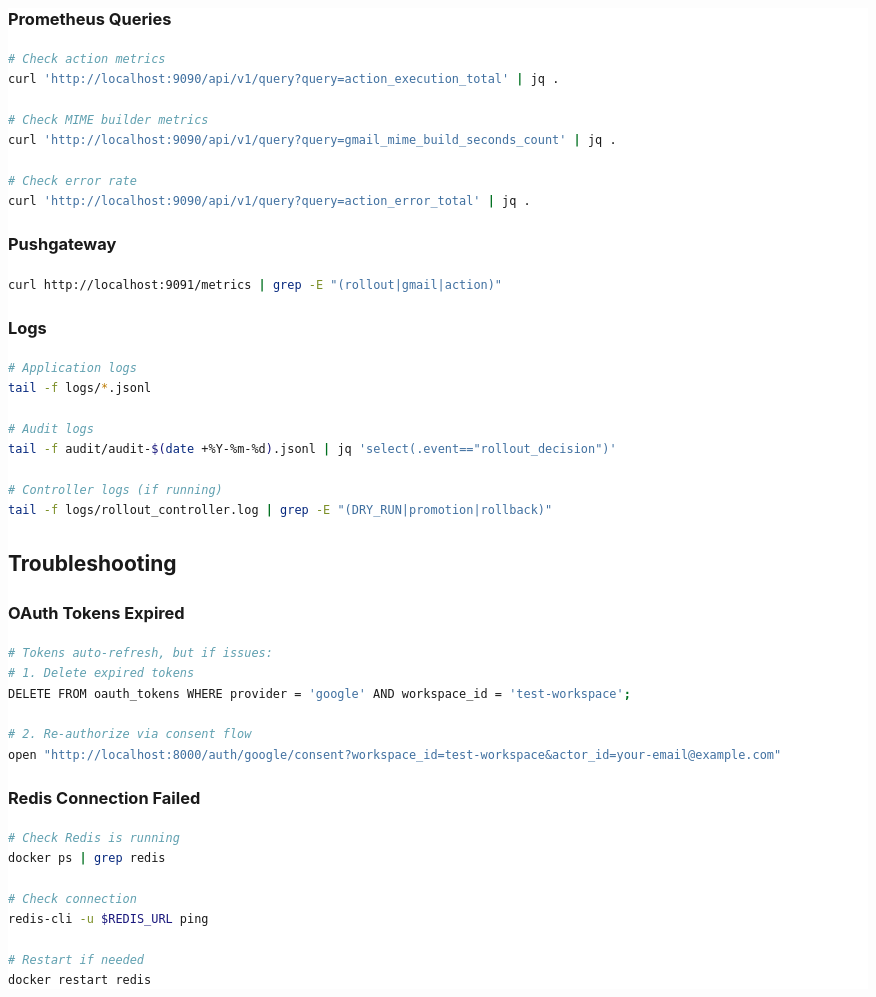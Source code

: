 ### Prometheus Queries

```bash
# Check action metrics
curl 'http://localhost:9090/api/v1/query?query=action_execution_total' | jq .

# Check MIME builder metrics
curl 'http://localhost:9090/api/v1/query?query=gmail_mime_build_seconds_count' | jq .

# Check error rate
curl 'http://localhost:9090/api/v1/query?query=action_error_total' | jq .
```

### Pushgateway

```bash
curl http://localhost:9091/metrics | grep -E "(rollout|gmail|action)"
```

### Logs

```bash
# Application logs
tail -f logs/*.jsonl

# Audit logs
tail -f audit/audit-$(date +%Y-%m-%d).jsonl | jq 'select(.event=="rollout_decision")'

# Controller logs (if running)
tail -f logs/rollout_controller.log | grep -E "(DRY_RUN|promotion|rollback)"
```

## Troubleshooting

### OAuth Tokens Expired

```bash
# Tokens auto-refresh, but if issues:
# 1. Delete expired tokens
DELETE FROM oauth_tokens WHERE provider = 'google' AND workspace_id = 'test-workspace';

# 2. Re-authorize via consent flow
open "http://localhost:8000/auth/google/consent?workspace_id=test-workspace&actor_id=your-email@example.com"
```

### Redis Connection Failed

```bash
# Check Redis is running
docker ps | grep redis

# Check connection
redis-cli -u $REDIS_URL ping

# Restart if needed
docker restart redis
```

